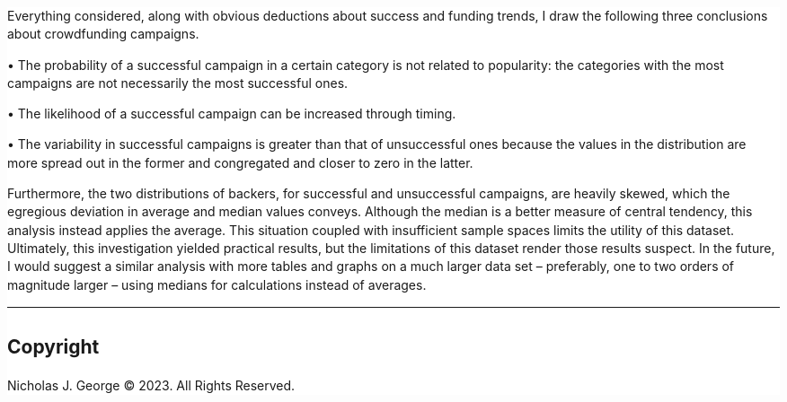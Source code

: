 Everything considered, along with obvious deductions about success and funding trends, I draw the following three conclusions about crowdfunding campaigns.

•	The probability of a successful campaign in a certain category is not related to popularity: the categories with the most campaigns are not necessarily the most successful ones.
	
•	The likelihood of a successful campaign can be increased through timing.

•	The variability in successful campaigns is greater than that of unsuccessful ones because the values in the distribution are more spread out in the former and congregated and closer to zero in the latter.  

Furthermore, the two distributions of backers, for successful and unsuccessful campaigns, are heavily skewed, which the egregious deviation in average and median values conveys.  Although the median is a better measure of central tendency, this analysis instead applies the average.  This situation coupled with insufficient sample spaces limits the utility of this dataset.  Ultimately, this investigation yielded practical results, but the limitations of this dataset render those results suspect.  In the future, I would suggest a similar analysis with more tables and graphs on a much larger data set – preferably, one to two orders of magnitude larger – using medians for calculations instead of averages.

----

## Copyright

Nicholas J. George © 2023. All Rights Reserved.
